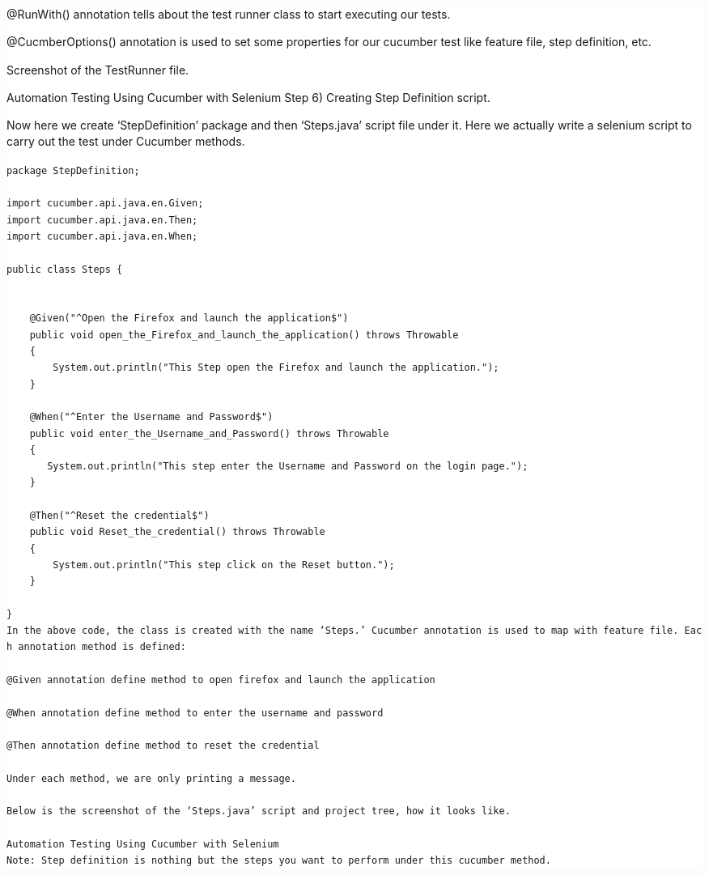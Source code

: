 @RunWith() annotation tells about the test runner class to start executing our tests.

@CucmberOptions() annotation is used to set some properties for our cucumber test like feature file, step definition, etc.

Screenshot of the TestRunner file.

Automation Testing Using Cucumber with Selenium
Step 6) Creating Step Definition script.

Now here we create ‘StepDefinition’ package and then ‘Steps.java’ script file under it. Here we actually write a selenium script to carry out the test under Cucumber methods.

````
package StepDefinition;

import cucumber.api.java.en.Given;		
import cucumber.api.java.en.Then;		
import cucumber.api.java.en.When;

public class Steps {


    @Given("^Open the Firefox and launch the application$")				
    public void open_the_Firefox_and_launch_the_application() throws Throwable							
    {		
        System.out.println("This Step open the Firefox and launch the application.");					
    }		

    @When("^Enter the Username and Password$")					
    public void enter_the_Username_and_Password() throws Throwable 							
    {		
       System.out.println("This step enter the Username and Password on the login page.");					
    }		

    @Then("^Reset the credential$")					
    public void Reset_the_credential() throws Throwable 							
    {    		
        System.out.println("This step click on the Reset button.");					
    }		

}
In the above code, the class is created with the name ‘Steps.’ Cucumber annotation is used to map with feature file. Each annotation method is defined:

@Given annotation define method to open firefox and launch the application

@When annotation define method to enter the username and password

@Then annotation define method to reset the credential

Under each method, we are only printing a message.

Below is the screenshot of the ‘Steps.java’ script and project tree, how it looks like.

Automation Testing Using Cucumber with Selenium
Note: Step definition is nothing but the steps you want to perform under this cucumber method.

````
